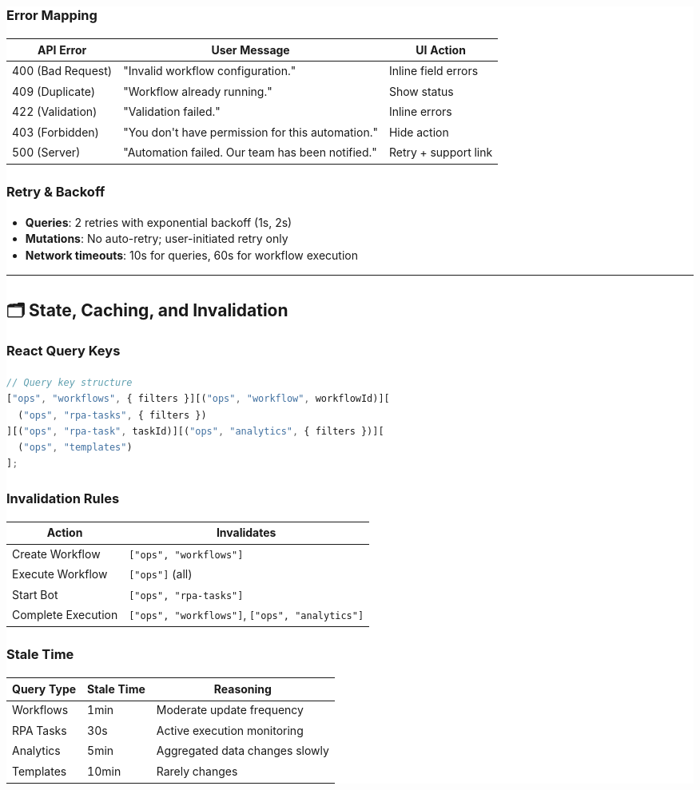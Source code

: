 ### Error Mapping

| API Error         | User Message                                     | UI Action            |
| ----------------- | ------------------------------------------------ | -------------------- |
| 400 (Bad Request) | "Invalid workflow configuration."                | Inline field errors  |
| 409 (Duplicate)   | "Workflow already running."                      | Show status          |
| 422 (Validation)  | "Validation failed."                             | Inline errors        |
| 403 (Forbidden)   | "You don't have permission for this automation." | Hide action          |
| 500 (Server)      | "Automation failed. Our team has been notified." | Retry + support link |

### Retry & Backoff

- **Queries**: 2 retries with exponential backoff (1s, 2s)
- **Mutations**: No auto-retry; user-initiated retry only
- **Network timeouts**: 10s for queries, 60s for workflow execution

---

## 🗂️ State, Caching, and Invalidation

### React Query Keys

```typescript
// Query key structure
["ops", "workflows", { filters }][("ops", "workflow", workflowId)][
  ("ops", "rpa-tasks", { filters })
][("ops", "rpa-task", taskId)][("ops", "analytics", { filters })][
  ("ops", "templates")
];
```

### Invalidation Rules

| Action             | Invalidates                                    |
| ------------------ | ---------------------------------------------- |
| Create Workflow    | `["ops", "workflows"]`                         |
| Execute Workflow   | `["ops"]` (all)                                |
| Start Bot          | `["ops", "rpa-tasks"]`                         |
| Complete Execution | `["ops", "workflows"]`, `["ops", "analytics"]` |

### Stale Time

| Query Type | Stale Time | Reasoning                      |
| ---------- | ---------- | ------------------------------ |
| Workflows  | 1min       | Moderate update frequency      |
| RPA Tasks  | 30s        | Active execution monitoring    |
| Analytics  | 5min       | Aggregated data changes slowly |
| Templates  | 10min      | Rarely changes                 |
